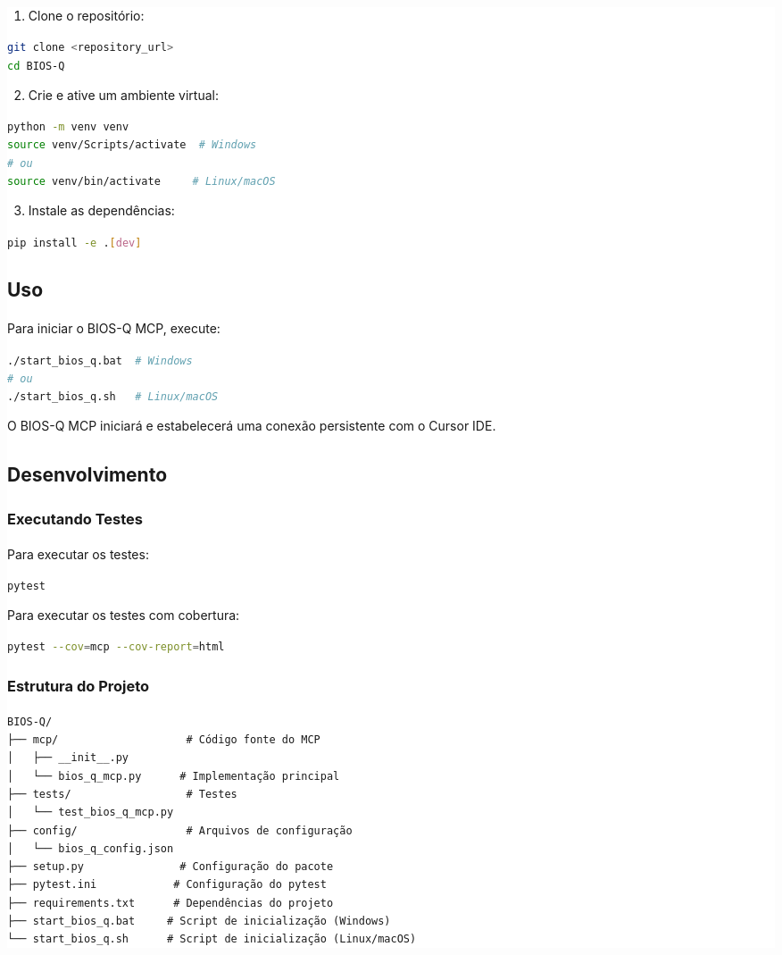 1. Clone o repositório:

```bash
git clone <repository_url>
cd BIOS-Q
```

2. Crie e ative um ambiente virtual:

```bash
python -m venv venv
source venv/Scripts/activate  # Windows
# ou
source venv/bin/activate     # Linux/macOS
```

3. Instale as dependências:

```bash
pip install -e .[dev]
```

## Uso

Para iniciar o BIOS-Q MCP, execute:

```bash
./start_bios_q.bat  # Windows
# ou
./start_bios_q.sh   # Linux/macOS
```

O BIOS-Q MCP iniciará e estabelecerá uma conexão persistente com o Cursor IDE.

## Desenvolvimento

### Executando Testes

Para executar os testes:

```bash
pytest
```

Para executar os testes com cobertura:

```bash
pytest --cov=mcp --cov-report=html
```

### Estrutura do Projeto

```
BIOS-Q/
├── mcp/                    # Código fonte do MCP
│   ├── __init__.py
│   └── bios_q_mcp.py      # Implementação principal
├── tests/                  # Testes
│   └── test_bios_q_mcp.py
├── config/                 # Arquivos de configuração
│   └── bios_q_config.json
├── setup.py               # Configuração do pacote
├── pytest.ini            # Configuração do pytest
├── requirements.txt      # Dependências do projeto
├── start_bios_q.bat     # Script de inicialização (Windows)
└── start_bios_q.sh      # Script de inicialização (Linux/macOS)
```
